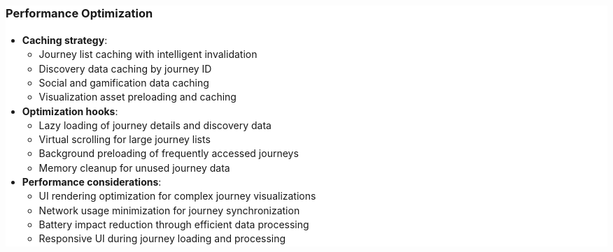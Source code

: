 ### Performance Optimization

- **Caching strategy**:
  - Journey list caching with intelligent invalidation
  - Discovery data caching by journey ID
  - Social and gamification data caching
  - Visualization asset preloading and caching
- **Optimization hooks**:
  - Lazy loading of journey details and discovery data
  - Virtual scrolling for large journey lists
  - Background preloading of frequently accessed journeys
  - Memory cleanup for unused journey data
- **Performance considerations**:
  - UI rendering optimization for complex journey visualizations
  - Network usage minimization for journey synchronization
  - Battery impact reduction through efficient data processing
  - Responsive UI during journey loading and processing
